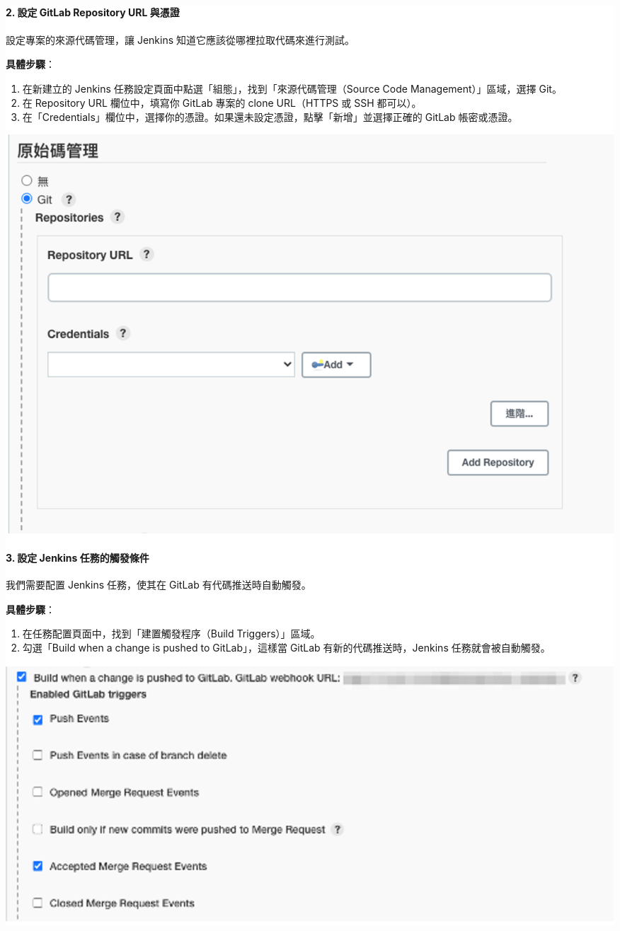 #### 2. 設定 GitLab Repository URL 與憑證
設定專案的來源代碼管理，讓 Jenkins 知道它應該從哪裡拉取代碼來進行測試。

**具體步驟**：
1. 在新建立的 Jenkins 任務設定頁面中點選「組態」，找到「來源代碼管理（Source Code Management）」區域，選擇 Git。
2. 在 Repository URL 欄位中，填寫你 GitLab 專案的 clone URL（HTTPS 或 SSH 都可以）。 
3. 在「Credentials」欄位中，選擇你的憑證。如果還未設定憑證，點擊「新增」並選擇正確的 GitLab 帳密或憑證。

![](/images/posts/devops/2024/img1130915-2.png)

#### 3. 設定 Jenkins 任務的觸發條件
我們需要配置 Jenkins 任務，使其在 GitLab 有代碼推送時自動觸發。

**具體步驟**：
1. 在任務配置頁面中，找到「建置觸發程序（Build Triggers）」區域。
2. 勾選「Build when a change is pushed to GitLab」，這樣當 GitLab 有新的代碼推送時，Jenkins 任務就會被自動觸發。

![](/images/posts/devops/2024/img1130915-3.png)
